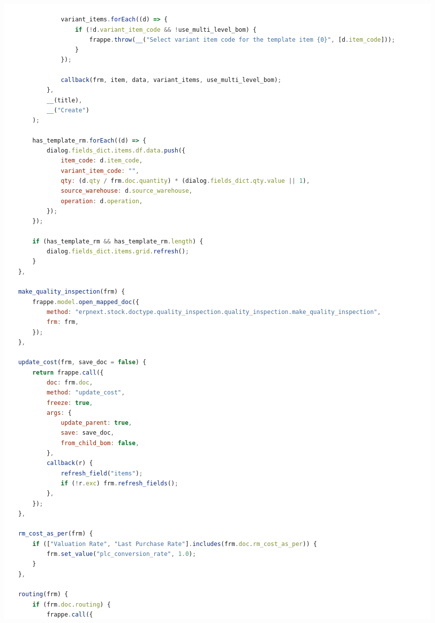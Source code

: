 ```javascript

				variant_items.forEach((d) => {
					if (!d.variant_item_code && !use_multi_level_bom) {
						frappe.throw(__("Select variant item code for the template item {0}", [d.item_code]));
					}
				});

				callback(frm, item, data, variant_items, use_multi_level_bom);
			},
			__(title),
			__("Create")
		);

		has_template_rm.forEach((d) => {
			dialog.fields_dict.items.df.data.push({
				item_code: d.item_code,
				variant_item_code: "",
				qty: (d.qty / frm.doc.quantity) * (dialog.fields_dict.qty.value || 1),
				source_warehouse: d.source_warehouse,
				operation: d.operation,
			});
		});

		if (has_template_rm && has_template_rm.length) {
			dialog.fields_dict.items.grid.refresh();
		}
	},

	make_quality_inspection(frm) {
		frappe.model.open_mapped_doc({
			method: "erpnext.stock.doctype.quality_inspection.quality_inspection.make_quality_inspection",
			frm: frm,
		});
	},

	update_cost(frm, save_doc = false) {
		return frappe.call({
			doc: frm.doc,
			method: "update_cost",
			freeze: true,
			args: {
				update_parent: true,
				save: save_doc,
				from_child_bom: false,
			},
			callback(r) {
				refresh_field("items");
				if (!r.exc) frm.refresh_fields();
			},
		});
	},

	rm_cost_as_per(frm) {
		if (["Valuation Rate", "Last Purchase Rate"].includes(frm.doc.rm_cost_as_per)) {
			frm.set_value("plc_conversion_rate", 1.0);
		}
	},

	routing(frm) {
		if (frm.doc.routing) {
			frappe.call({
```